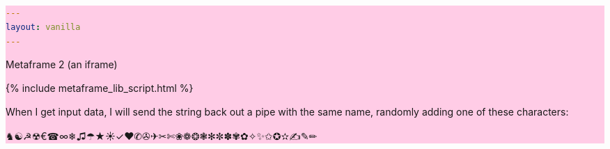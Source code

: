 ```yaml
---
layout: vanilla
---
```


<style>
  body {
      background-color: #FFCCE6;
  }
</style>
<script src="{{site.baseurl}}{{site.data.urls.promise_polyfill}}"></script>

Metaframe 2 (an iframe)

<div id="input"></div>

{% include metaframe_lib_script.html %}
<script>
var letters = '♞☯☭☢€☎∞❄♫☂★☀✓❤✆✇✈✂✄❀❁❂❃✻✼✽✾✿✧✨✩✪✫✍✎✏';

var connection = new metaframe.Metaframe();

connection.onInput('fooIn', function(value) {
  connection.log('got fooIn: ' + value);
	var display = document.getElementById("input");
	if (value === undefined) {
		value = "";
	}
	display.innerHTML = value;
	setTimeout(function() {
		value = value + letters[Math.floor(Math.random()*letters.length)];
    connection.setOutput("barOut", value);
    connection.log('Sending barOut:' + value);
		display.innerHTML = "";
	}, 2000);
});

</script>


When I get input data, I will send the string back out a pipe with the same name, randomly adding one of these characters:

♞☯☭☢€☎∞❄♫☂★☀✓❤✆✇✈✂✄❀❁❂❃✻✼✽✾✿✧✨✩✪✫✍✎✏
